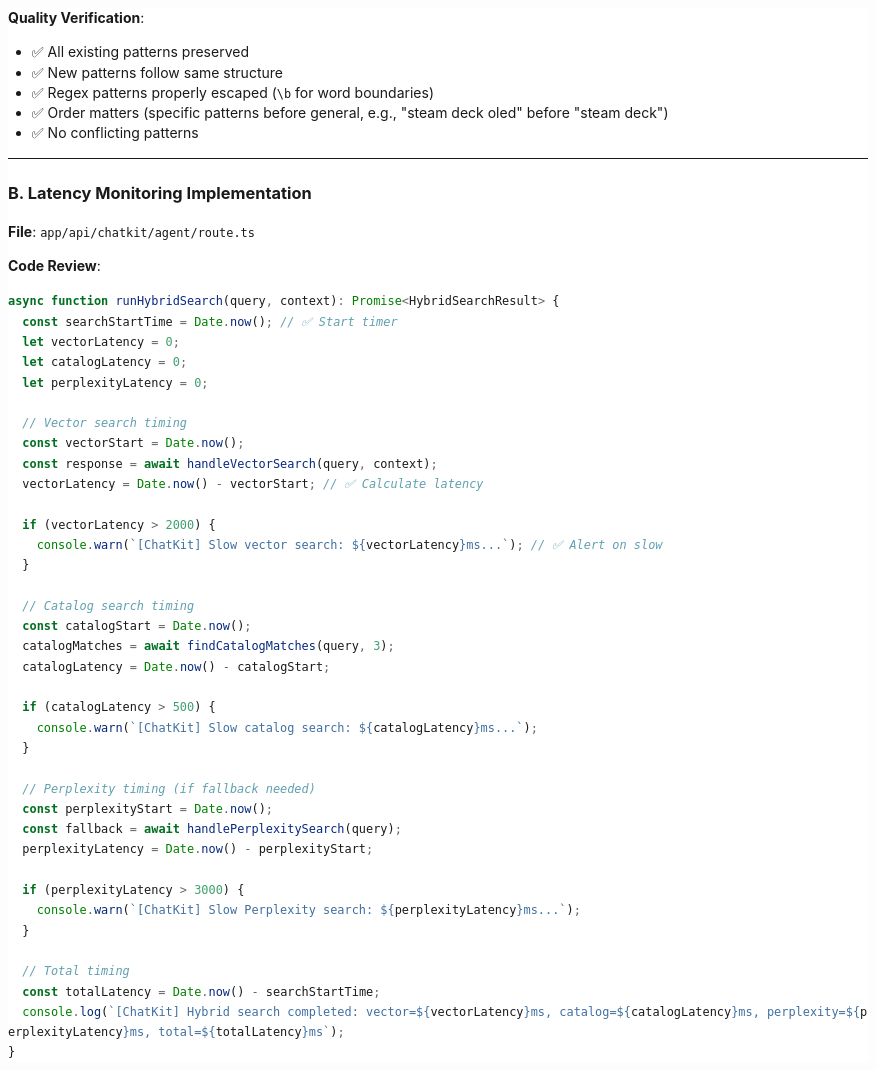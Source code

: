 **Quality Verification**:
- ✅ All existing patterns preserved
- ✅ New patterns follow same structure
- ✅ Regex patterns properly escaped (`\b` for word boundaries)
- ✅ Order matters (specific patterns before general, e.g., "steam deck oled" before "steam deck")
- ✅ No conflicting patterns

---

### B. Latency Monitoring Implementation
**File**: `app/api/chatkit/agent/route.ts`

**Code Review**:
```typescript
async function runHybridSearch(query, context): Promise<HybridSearchResult> {
  const searchStartTime = Date.now(); // ✅ Start timer
  let vectorLatency = 0;
  let catalogLatency = 0;
  let perplexityLatency = 0;

  // Vector search timing
  const vectorStart = Date.now();
  const response = await handleVectorSearch(query, context);
  vectorLatency = Date.now() - vectorStart; // ✅ Calculate latency

  if (vectorLatency > 2000) {
    console.warn(`[ChatKit] Slow vector search: ${vectorLatency}ms...`); // ✅ Alert on slow
  }

  // Catalog search timing
  const catalogStart = Date.now();
  catalogMatches = await findCatalogMatches(query, 3);
  catalogLatency = Date.now() - catalogStart;

  if (catalogLatency > 500) {
    console.warn(`[ChatKit] Slow catalog search: ${catalogLatency}ms...`);
  }

  // Perplexity timing (if fallback needed)
  const perplexityStart = Date.now();
  const fallback = await handlePerplexitySearch(query);
  perplexityLatency = Date.now() - perplexityStart;

  if (perplexityLatency > 3000) {
    console.warn(`[ChatKit] Slow Perplexity search: ${perplexityLatency}ms...`);
  }

  // Total timing
  const totalLatency = Date.now() - searchStartTime;
  console.log(`[ChatKit] Hybrid search completed: vector=${vectorLatency}ms, catalog=${catalogLatency}ms, perplexity=${perplexityLatency}ms, total=${totalLatency}ms`);
}
```
